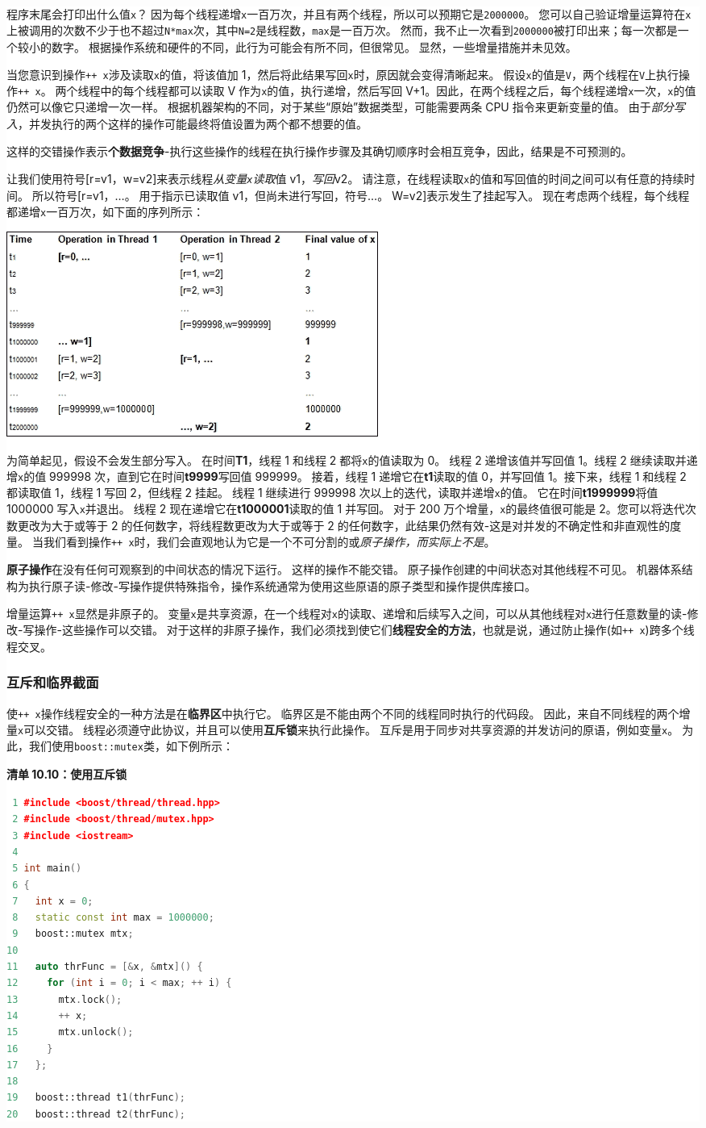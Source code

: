 程序末尾会打印出什么值`x`？ 因为每个线程递增`x`一百万次，并且有两个线程，所以可以预期它是`2000000`。 您可以自己验证增量运算符在`x`上被调用的次数不少于也不超过`N*max`次，其中`N=2`是线程数，`max`是一百万次。 然而，我不止一次看到`2000000`被打印出来；每一次都是一个较小的数字。 根据操作系统和硬件的不同，此行为可能会有所不同，但很常见。 显然，一些增量措施并未见效。

当您意识到操作`++ x`涉及读取`x`的值，将该值加 1，然后将此结果写回`x`时，原因就会变得清晰起来。 假设`x`的值是`V`，两个线程在`V`上执行操作`++ x`。 两个线程中的每个线程都可以读取 V 作为`x`的值，执行递增，然后写回 V+1。因此，在两个线程之后，每个线程递增`x`一次，`x`的值仍然可以像它只递增一次一样。 根据机器架构的不同，对于某些“原始”数据类型，可能需要两条 CPU 指令来更新变量的值。 由于*部分写入*，并发执行的两个这样的操作可能最终将值设置为两个都不想要的值。

这样的交错操作表示**个数据竞争**-执行这些操作的线程在执行操作步骤及其确切顺序时会相互竞争，因此，结果是不可预测的。

让我们使用符号[r=v1，w=v2]来表示线程*从变量`x`读取*值 v1，*写回*v2。 请注意，在线程读取`x`的值和写回值的时间之间可以有任意的持续时间。 所以符号[r=v1，…。 用于指示已读取值 v1，但尚未进行写回，符号…。 W=v2]表示发生了挂起写入。 现在考虑两个线程，每个线程都递增`x`一百万次，如下面的序列所示：

![Data races and atomic operations](img/1217OT_10_01.jpg)

为简单起见，假设不会发生部分写入。 在时间**T1**，线程 1 和线程 2 都将`x`的值读取为 0。 线程 2 递增该值并写回值 1。线程 2 继续读取并递增`x`的值 999998 次，直到它在时间**t9999**写回值 999999。 接着，线程 1 递增它在**t1**读取的值 0，并写回值 1。接下来，线程 1 和线程 2 都读取值 1，线程 1 写回 2，但线程 2 挂起。 线程 1 继续进行 999998 次以上的迭代，读取并递增`x`的值。 它在时间**t1999999**将值 1000000 写入`x`并退出。 线程 2 现在递增它在**t1000001**读取的值 1 并写回。 对于 200 万个增量，`x`的最终值很可能是 2。您可以将迭代次数更改为大于或等于 2 的任何数字，将线程数更改为大于或等于 2 的任何数字，此结果仍然有效-这是对并发的不确定性和非直观性的度量。 当我们看到操作`++ x`时，我们会直观地认为它是一个不可分割的或*原子操作，而实际上不是*。

**原子操作**在没有任何可观察到的中间状态的情况下运行。 这样的操作不能交错。 原子操作创建的中间状态对其他线程不可见。 机器体系结构为执行原子读-修改-写操作提供特殊指令，操作系统通常为使用这些原语的原子类型和操作提供库接口。

增量运算`++ x`显然是非原子的。 变量`x`是共享资源，在一个线程对`x`的读取、递增和后续写入之间，可以从其他线程对`x`进行任意数量的读-修改-写操作-这些操作可以交错。 对于这样的非原子操作，我们必须找到使它们**线程安全的方法**，也就是说，通过防止操作(如`++ x`)跨多个线程交叉。

### 互斥和临界截面

使`++ x`操作线程安全的一种方法是在**临界区**中执行它。 临界区是不能由两个不同的线程同时执行的代码段。 因此，来自不同线程的两个增量`x`可以交错。 线程必须遵守此协议，并且可以使用**互斥锁**来执行此操作。 互斥是用于同步对共享资源的并发访问的原语，例如变量`x`。 为此，我们使用`boost::mutex`类，如下例所示：

**清单 10.10：使用互斥锁**

```cpp
 1 #include <boost/thread/thread.hpp>
 2 #include <boost/thread/mutex.hpp>
 3 #include <iostream>
 4
 5 int main()
 6 {
 7   int x = 0;
 8   static const int max = 1000000;
 9   boost::mutex mtx;
10
11   auto thrFunc = [&x, &mtx]() {
12     for (int i = 0; i < max; ++ i) {
13       mtx.lock();
14       ++ x;
15       mtx.unlock();
16     }
17   };
18
19   boost::thread t1(thrFunc);
20   boost::thread t2(thrFunc);
```